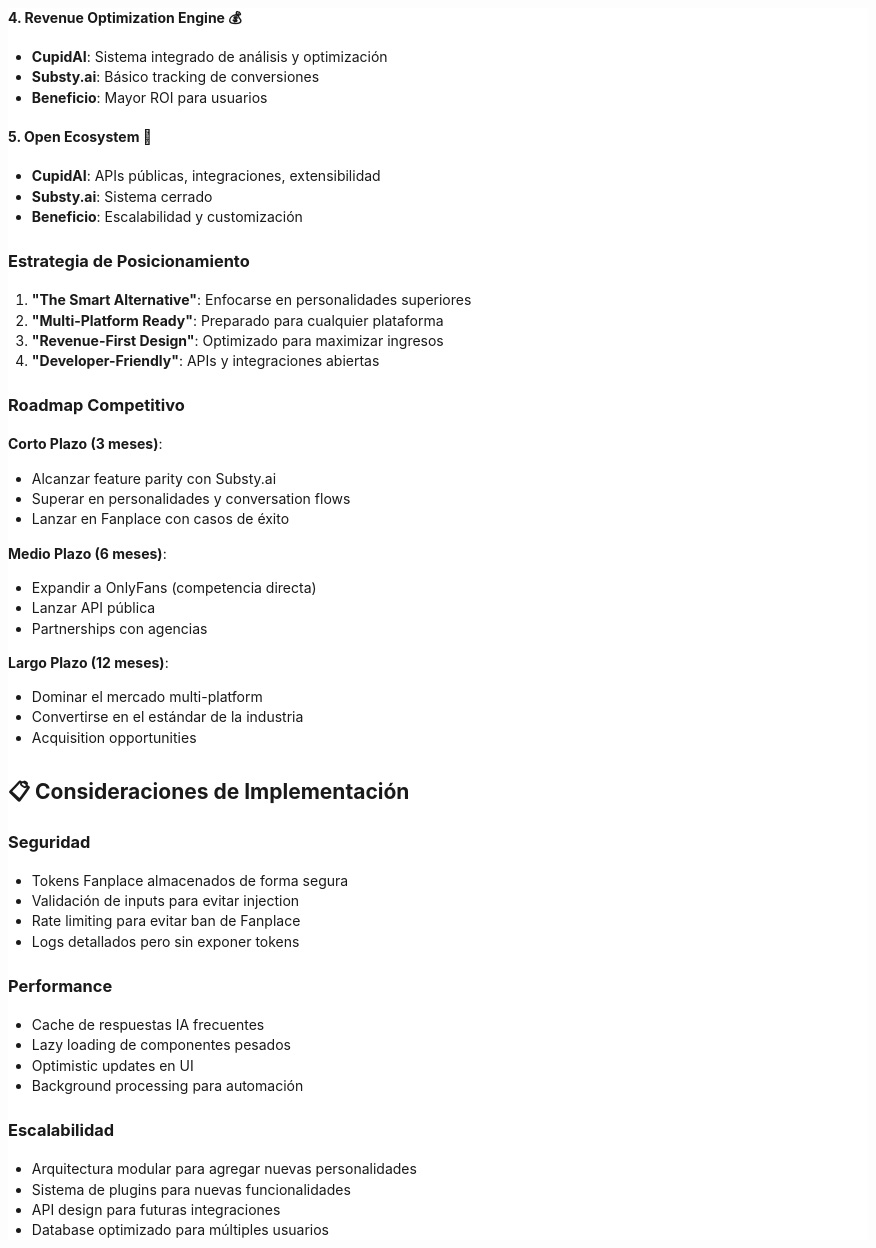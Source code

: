 #### 4. **Revenue Optimization Engine** 💰
- **CupidAI**: Sistema integrado de análisis y optimización
- **Substy.ai**: Básico tracking de conversiones
- **Beneficio**: Mayor ROI para usuarios

#### 5. **Open Ecosystem** 🔗
- **CupidAI**: APIs públicas, integraciones, extensibilidad
- **Substy.ai**: Sistema cerrado
- **Beneficio**: Escalabilidad y customización

### Estrategia de Posicionamiento

1. **"The Smart Alternative"**: Enfocarse en personalidades superiores
2. **"Multi-Platform Ready"**: Preparado para cualquier plataforma
3. **"Revenue-First Design"**: Optimizado para maximizar ingresos
4. **"Developer-Friendly"**: APIs y integraciones abiertas

### Roadmap Competitivo

**Corto Plazo (3 meses)**:
- Alcanzar feature parity con Substy.ai
- Superar en personalidades y conversation flows
- Lanzar en Fanplace con casos de éxito

**Medio Plazo (6 meses)**:
- Expandir a OnlyFans (competencia directa)
- Lanzar API pública
- Partnerships con agencias

**Largo Plazo (12 meses)**:
- Dominar el mercado multi-platform
- Convertirse en el estándar de la industria
- Acquisition opportunities

## 📋 Consideraciones de Implementación

### Seguridad
- Tokens Fanplace almacenados de forma segura
- Validación de inputs para evitar injection
- Rate limiting para evitar ban de Fanplace
- Logs detallados pero sin exponer tokens

### Performance
- Cache de respuestas IA frecuentes
- Lazy loading de componentes pesados
- Optimistic updates en UI
- Background processing para automación

### Escalabilidad
- Arquitectura modular para agregar nuevas personalidades
- Sistema de plugins para nuevas funcionalidades
- API design para futuras integraciones
- Database optimizado para múltiples usuarios
